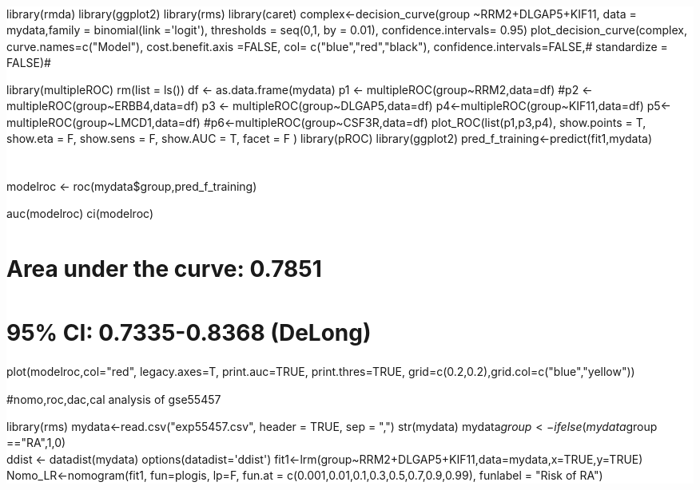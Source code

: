library(rmda)
library(ggplot2)
library(rms)
library(caret)
complex<-decision_curve(group ~RRM2+DLGAP5+KIF11, 
                        data = mydata,family = binomial(link ='logit'),
                        thresholds = seq(0,1, by = 0.01),
                        confidence.intervals= 0.95)
plot_decision_curve(complex,
                    curve.names=c("Model"),
                    cost.benefit.axis =FALSE,
                    col= c("blue","red","black"),
                    confidence.intervals=FALSE,# 
                    standardize = FALSE)# 

library(multipleROC)
rm(list = ls())
df <- as.data.frame(mydata)
p1 <- multipleROC(group~RRM2,data=df)
#p2 <- multipleROC(group~ERBB4,data=df)
p3 <- multipleROC(group~DLGAP5,data=df)
p4<-multipleROC(group~KIF11,data=df)
p5<-multipleROC(group~LMCD1,data=df)
#p6<-multipleROC(group~CSF3R,data=df)
plot_ROC(list(p1,p3,p4),
         show.points = T, 
         show.eta = F, 
         show.sens = F, 
         show.AUC = T, 
         facet = F )
library(pROC)
library(ggplot2)
pred_f_training<-predict(fit1,mydata)
#

modelroc <- roc(mydata$group,pred_f_training)

auc(modelroc)
ci(modelroc) 
# Area under the curve: 0.7851
# 95% CI: 0.7335-0.8368 (DeLong)
plot(modelroc,col="red",
     legacy.axes=T,
     print.auc=TRUE,
     print.thres=TRUE,
     grid=c(0.2,0.2),grid.col=c("blue","yellow"))


#nomo,roc,dac,cal analysis of gse55457

library(rms)
mydata<-read.csv("exp55457.csv", header = TRUE, sep = ",")
str(mydata)
mydata$group<-ifelse(mydata$group =="RA",1,0)  
ddist <- datadist(mydata)
options(datadist='ddist')
fit1<-lrm(group~RRM2+DLGAP5+KIF11,data=mydata,x=TRUE,y=TRUE)
Nomo_LR<-nomogram(fit1,
                  fun=plogis,
                  lp=F,
                  fun.at = c(0.001,0.01,0.1,0.3,0.5,0.7,0.9,0.99),
                  funlabel = "Risk of RA")
